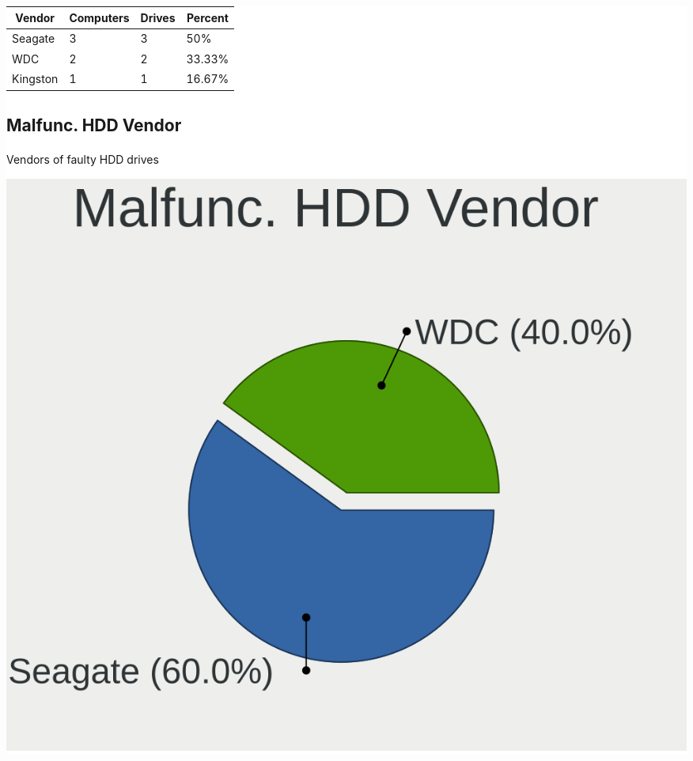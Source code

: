 
| Vendor   | Computers | Drives | Percent |
|----------|-----------|--------|---------|
| Seagate  | 3         | 3      | 50%     |
| WDC      | 2         | 2      | 33.33%  |
| Kingston | 1         | 1      | 16.67%  |

Malfunc. HDD Vendor
-------------------

Vendors of faulty HDD drives

![Malfunc. HDD Vendor](./All/images/pie_chart/drive_malfunc_hdd_vendor.svg)

